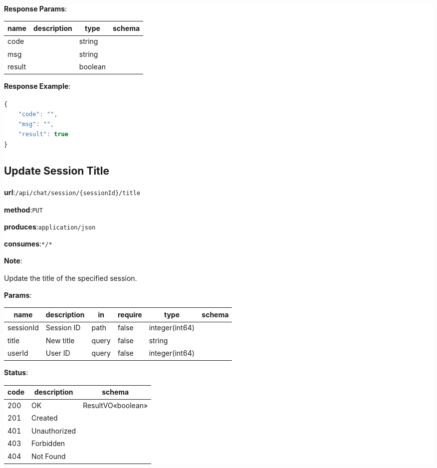 
**Response Params**:


| name | description | type | schema |
| -------- | -------- | ----- |----- | 
|code||string||
|msg||string||
|result||boolean||


**Response Example**:
```javascript
{
	"code": "",
	"msg": "",
	"result": true
}
```


## Update Session Title


**url**:`/api/chat/session/{sessionId}/title`


**method**:`PUT`


**produces**:`application/json`


**consumes**:`*/*`


**Note**:<p>Update the title of the specified session.</p>



**Params**:

| name      | description | in    | require | type           | schema |
| --------- | ----------- | ----- | ------- | -------------- | ------ |
| sessionId | Session ID  | path  | false   | integer(int64) |        |
| title     | New title   | query | false   | string         |        |
| userId    | User ID     | query | false   | integer(int64) |        |


**Status**:


| code | description  | schema            |
| ---- | ------------ | ----------------- |
| 200  | OK           | ResultVO«boolean» |
| 201  | Created      |                   |
| 401  | Unauthorized |                   |
| 403  | Forbidden    |                   |
| 404  | Not Found    |                   |
